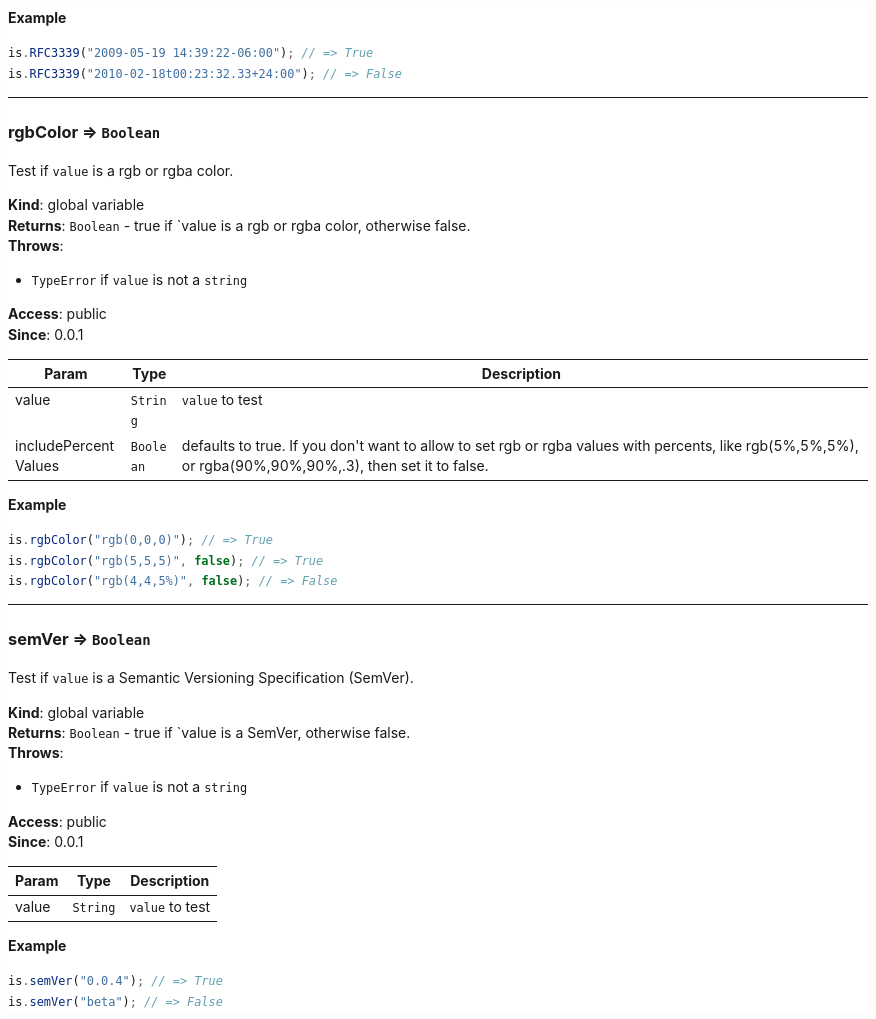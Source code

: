 **Example**  
```js
is.RFC3339("2009-05-19 14:39:22-06:00"); // => True
is.RFC3339("2010-02-18t00:23:32.33+24:00"); // => False
```

* * *

<a name="rgbColor"></a>

### rgbColor ⇒ <code>Boolean</code>
Test if `value` is a rgb or rgba color.

**Kind**: global variable  
**Returns**: <code>Boolean</code> - true if `value  is a rgb or rgba color, otherwise false.  
**Throws**:

- <code>TypeError</code> if `value` is not a `string`

**Access**: public  
**Since**: 0.0.1  

| Param | Type | Description |
| --- | --- | --- |
| value | <code>String</code> | `value` to test |
| includePercentValues | <code>Boolean</code> | defaults to true. If you don't want to allow to set rgb or rgba values with percents, like rgb(5%,5%,5%), or rgba(90%,90%,90%,.3), then set it to false. |

**Example**  
```js
is.rgbColor("rgb(0,0,0)"); // => True
is.rgbColor("rgb(5,5,5)", false); // => True
is.rgbColor("rgb(4,4,5%)", false); // => False
```

* * *

<a name="semVer"></a>

### semVer ⇒ <code>Boolean</code>
Test if `value` is a Semantic Versioning Specification (SemVer).

**Kind**: global variable  
**Returns**: <code>Boolean</code> - true if `value is a SemVer, otherwise false.  
**Throws**:

- <code>TypeError</code> if `value` is not a `string`

**Access**: public  
**Since**: 0.0.1  

| Param | Type | Description |
| --- | --- | --- |
| value | <code>String</code> | `value` to test |

**Example**  
```js
is.semVer("0.0.4"); // => True
is.semVer("beta"); // => False
```
